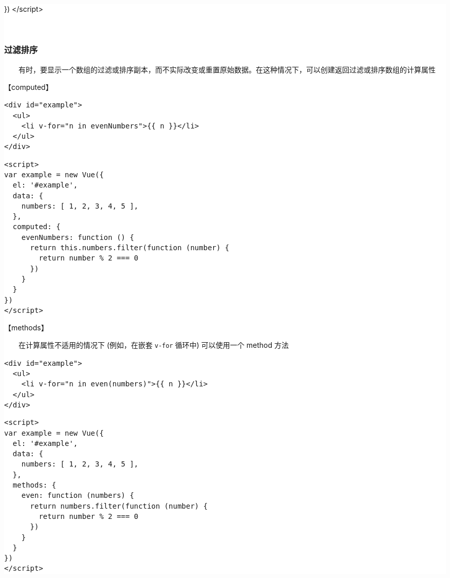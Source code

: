 })
&lt;/script&gt;</pre>
</div>

<iframe style="width: 100%; height: 150px;" src="https://demo.xiaohuochai.site/vue/template/t6.html" frameborder="0" width="320" height="240"></iframe>

&nbsp;

### 过滤排序

　　有时，要显示一个数组的过滤或排序副本，而不实际改变或重置原始数据。在这种情况下，可以创建返回过滤或排序数组的计算属性

【computed】

<div>
<pre>&lt;div id="example"&gt;
  &lt;ul&gt;
    &lt;li v-for="n in evenNumbers"&gt;{{ n }}&lt;/li&gt;
  &lt;/ul&gt; 
&lt;/div&gt;</pre>
</div>
<div>
<pre>&lt;script&gt;
var example = new Vue({
  el: '#example',
  data: {
    numbers: [ 1, 2, 3, 4, 5 ],
  },
  computed: {
    evenNumbers: function () {
      return this.numbers.filter(function (number) {
        return number % 2 === 0
      })
    }
  }
})
&lt;/script&gt;</pre>
</div>

【methods】

　　在计算属性不适用的情况下 (例如，在嵌套 `v-for` 循环中) 可以使用一个 method 方法

<div>
<pre>&lt;div id="example"&gt;
  &lt;ul&gt;
    &lt;li v-for="n in even(numbers)"&gt;{{ n }}&lt;/li&gt;
  &lt;/ul&gt; 
&lt;/div&gt;</pre>
</div>
<div>
<pre>&lt;script&gt;
var example = new Vue({
  el: '#example',
  data: {
    numbers: [ 1, 2, 3, 4, 5 ],
  },
  methods: {
    even: function (numbers) {
      return numbers.filter(function (number) {
        return number % 2 === 0
      })
    }
  }
})
&lt;/script&gt;</pre>